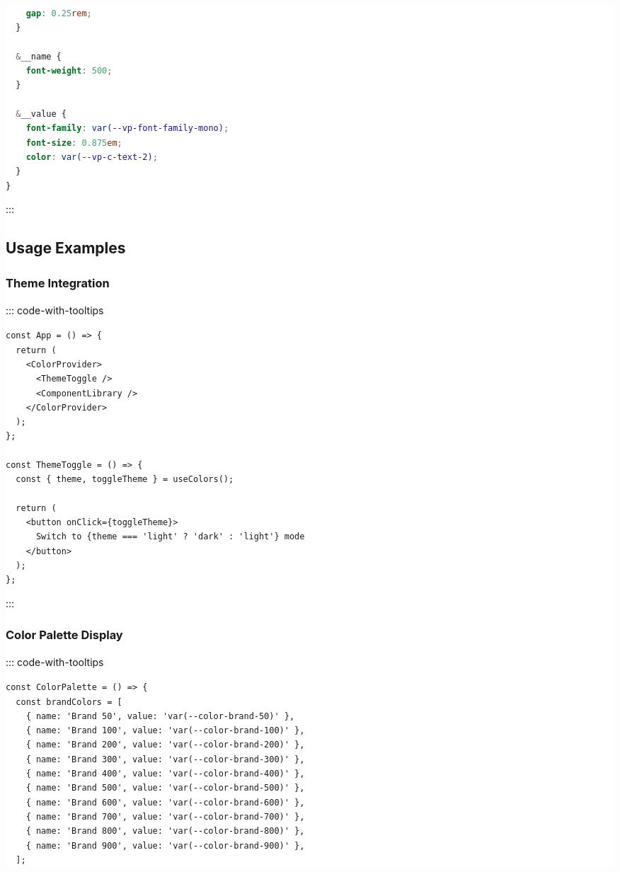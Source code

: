 ```scss
    gap: 0.25rem;
  }

  &__name {
    font-weight: 500;
  }

  &__value {
    font-family: var(--vp-font-family-mono);
    font-size: 0.875em;
    color: var(--vp-c-text-2);
  }
}
```

:::

## Usage Examples

### Theme Integration

::: code-with-tooltips

```tsx
const App = () => {
  return (
    <ColorProvider>
      <ThemeToggle />
      <ComponentLibrary />
    </ColorProvider>
  );
};

const ThemeToggle = () => {
  const { theme, toggleTheme } = useColors();

  return (
    <button onClick={toggleTheme}>
      Switch to {theme === 'light' ? 'dark' : 'light'} mode
    </button>
  );
};
```

:::

### Color Palette Display

::: code-with-tooltips

```tsx
const ColorPalette = () => {
  const brandColors = [
    { name: 'Brand 50', value: 'var(--color-brand-50)' },
    { name: 'Brand 100', value: 'var(--color-brand-100)' },
    { name: 'Brand 200', value: 'var(--color-brand-200)' },
    { name: 'Brand 300', value: 'var(--color-brand-300)' },
    { name: 'Brand 400', value: 'var(--color-brand-400)' },
    { name: 'Brand 500', value: 'var(--color-brand-500)' },
    { name: 'Brand 600', value: 'var(--color-brand-600)' },
    { name: 'Brand 700', value: 'var(--color-brand-700)' },
    { name: 'Brand 800', value: 'var(--color-brand-800)' },
    { name: 'Brand 900', value: 'var(--color-brand-900)' },
  ];

```